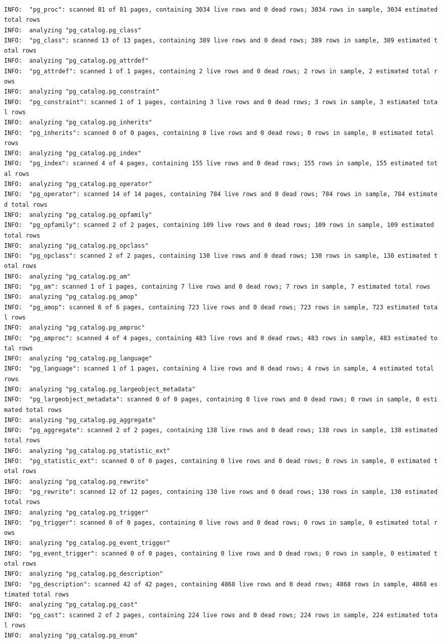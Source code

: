   ```shell
  INFO:  "pg_proc": scanned 81 of 81 pages, containing 3034 live rows and 0 dead rows; 3034 rows in sample, 3034 estimated total rows
  INFO:  analyzing "pg_catalog.pg_class"
  INFO:  "pg_class": scanned 13 of 13 pages, containing 389 live rows and 0 dead rows; 389 rows in sample, 389 estimated total rows
  INFO:  analyzing "pg_catalog.pg_attrdef"
  INFO:  "pg_attrdef": scanned 1 of 1 pages, containing 2 live rows and 0 dead rows; 2 rows in sample, 2 estimated total rows
  INFO:  analyzing "pg_catalog.pg_constraint"
  INFO:  "pg_constraint": scanned 1 of 1 pages, containing 3 live rows and 0 dead rows; 3 rows in sample, 3 estimated total rows
  INFO:  analyzing "pg_catalog.pg_inherits"
  INFO:  "pg_inherits": scanned 0 of 0 pages, containing 0 live rows and 0 dead rows; 0 rows in sample, 0 estimated total rows
  INFO:  analyzing "pg_catalog.pg_index"
  INFO:  "pg_index": scanned 4 of 4 pages, containing 155 live rows and 0 dead rows; 155 rows in sample, 155 estimated total rows
  INFO:  analyzing "pg_catalog.pg_operator"
  INFO:  "pg_operator": scanned 14 of 14 pages, containing 784 live rows and 0 dead rows; 784 rows in sample, 784 estimated total rows
  INFO:  analyzing "pg_catalog.pg_opfamily"
  INFO:  "pg_opfamily": scanned 2 of 2 pages, containing 109 live rows and 0 dead rows; 109 rows in sample, 109 estimated total rows
  INFO:  analyzing "pg_catalog.pg_opclass"
  INFO:  "pg_opclass": scanned 2 of 2 pages, containing 130 live rows and 0 dead rows; 130 rows in sample, 130 estimated total rows
  INFO:  analyzing "pg_catalog.pg_am"
  INFO:  "pg_am": scanned 1 of 1 pages, containing 7 live rows and 0 dead rows; 7 rows in sample, 7 estimated total rows
  INFO:  analyzing "pg_catalog.pg_amop"
  INFO:  "pg_amop": scanned 6 of 6 pages, containing 723 live rows and 0 dead rows; 723 rows in sample, 723 estimated total rows
  INFO:  analyzing "pg_catalog.pg_amproc"
  INFO:  "pg_amproc": scanned 4 of 4 pages, containing 483 live rows and 0 dead rows; 483 rows in sample, 483 estimated total rows
  INFO:  analyzing "pg_catalog.pg_language"
  INFO:  "pg_language": scanned 1 of 1 pages, containing 4 live rows and 0 dead rows; 4 rows in sample, 4 estimated total rows
  INFO:  analyzing "pg_catalog.pg_largeobject_metadata"
  INFO:  "pg_largeobject_metadata": scanned 0 of 0 pages, containing 0 live rows and 0 dead rows; 0 rows in sample, 0 estimated total rows
  INFO:  analyzing "pg_catalog.pg_aggregate"
  INFO:  "pg_aggregate": scanned 2 of 2 pages, containing 138 live rows and 0 dead rows; 138 rows in sample, 138 estimated total rows
  INFO:  analyzing "pg_catalog.pg_statistic_ext"
  INFO:  "pg_statistic_ext": scanned 0 of 0 pages, containing 0 live rows and 0 dead rows; 0 rows in sample, 0 estimated total rows
  INFO:  analyzing "pg_catalog.pg_rewrite"
  INFO:  "pg_rewrite": scanned 12 of 12 pages, containing 130 live rows and 0 dead rows; 130 rows in sample, 130 estimated total rows
  INFO:  analyzing "pg_catalog.pg_trigger"
  INFO:  "pg_trigger": scanned 0 of 0 pages, containing 0 live rows and 0 dead rows; 0 rows in sample, 0 estimated total rows
  INFO:  analyzing "pg_catalog.pg_event_trigger"
  INFO:  "pg_event_trigger": scanned 0 of 0 pages, containing 0 live rows and 0 dead rows; 0 rows in sample, 0 estimated total rows
  INFO:  analyzing "pg_catalog.pg_description"
  INFO:  "pg_description": scanned 42 of 42 pages, containing 4868 live rows and 0 dead rows; 4868 rows in sample, 4868 estimated total rows
  INFO:  analyzing "pg_catalog.pg_cast"
  INFO:  "pg_cast": scanned 2 of 2 pages, containing 224 live rows and 0 dead rows; 224 rows in sample, 224 estimated total rows
  INFO:  analyzing "pg_catalog.pg_enum"
  ```